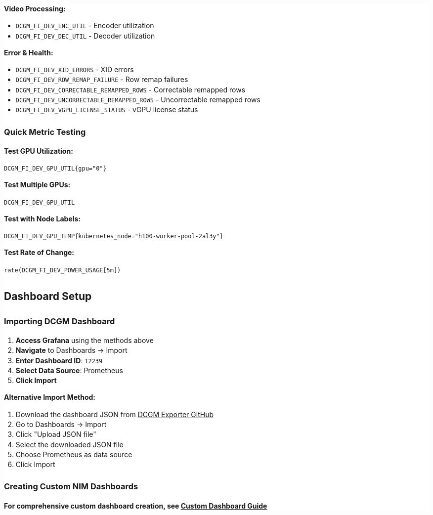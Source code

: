 **Video Processing:**
- `DCGM_FI_DEV_ENC_UTIL` - Encoder utilization
- `DCGM_FI_DEV_DEC_UTIL` - Decoder utilization

**Error & Health:**
- `DCGM_FI_DEV_XID_ERRORS` - XID errors
- `DCGM_FI_DEV_ROW_REMAP_FAILURE` - Row remap failures
- `DCGM_FI_DEV_CORRECTABLE_REMAPPED_ROWS` - Correctable remapped rows
- `DCGM_FI_DEV_UNCORRECTABLE_REMAPPED_ROWS` - Uncorrectable remapped rows
- `DCGM_FI_DEV_VGPU_LICENSE_STATUS` - vGPU license status

### Quick Metric Testing

**Test GPU Utilization:**
```promql
DCGM_FI_DEV_GPU_UTIL{gpu="0"}
```

**Test Multiple GPUs:**
```promql
DCGM_FI_DEV_GPU_UTIL
```

**Test with Node Labels:**
```promql
DCGM_FI_DEV_GPU_TEMP{kubernetes_node="h100-worker-pool-2al3y"}
```

**Test Rate of Change:**
```promql
rate(DCGM_FI_DEV_POWER_USAGE[5m])
```

## Dashboard Setup

### Importing DCGM Dashboard

1. **Access Grafana** using the methods above
2. **Navigate** to Dashboards → Import
3. **Enter Dashboard ID**: `12239`
4. **Select Data Source**: Prometheus
5. **Click Import**

**Alternative Import Method:**
1. Download the dashboard JSON from [DCGM Exporter GitHub](https://github.com/NVIDIA/dcgm-exporter/blob/main/grafana/dcgm-exporter-dashboard.json)
2. Go to Dashboards → Import
3. Click "Upload JSON file"
4. Select the downloaded JSON file
5. Choose Prometheus as data source
6. Click Import

### Creating Custom NIM Dashboards

**For comprehensive custom dashboard creation, see [Custom Dashboard Guide](custom-dashboard-guide.md)**

